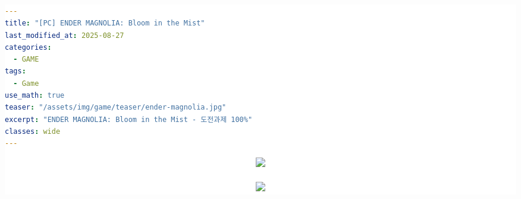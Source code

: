 ```yaml
---
title: "[PC] ENDER MAGNOLIA: Bloom in the Mist"
last_modified_at: 2025-08-27
categories:
  - GAME
tags:
  - Game
use_math: true
teaser: "/assets/img/game/teaser/ender-magnolia.jpg"
excerpt: "ENDER MAGNOLIA: Bloom in the Mist - 도전과제 100%"
classes: wide
---
```


<center><img src='{{"/assets/img/game/ender-magnolia/ender-magnolia-1.webp" | relative_url}}' width="100%"></center>
<br>
<center><img src='{{"/assets/img/game/ender-magnolia/ender-magnolia-2.webp" | relative_url}}' width="50%"></center>